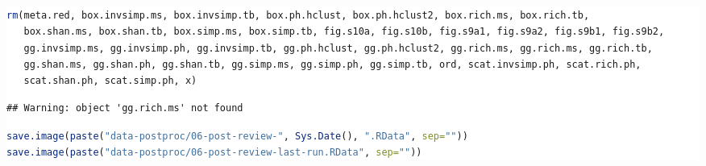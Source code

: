 ```r
rm(meta.red, box.invsimp.ms, box.invsimp.tb, box.ph.hclust, box.ph.hclust2, box.rich.ms, box.rich.tb,
   box.shan.ms, box.shan.tb, box.simp.ms, box.simp.tb, fig.s10a, fig.s10b, fig.s9a1, fig.s9a2, fig.s9b1, fig.s9b2,
   gg.invsimp.ms, gg.invsimp.ph, gg.invsimp.tb, gg.ph.hclust, gg.ph.hclust2, gg.rich.ms, gg.rich.ms, gg.rich.tb,
   gg.shan.ms, gg.shan.ph, gg.shan.tb, gg.simp.ms, gg.simp.ph, gg.simp.tb, ord, scat.invsimp.ph, scat.rich.ph, 
   scat.shan.ph, scat.simp.ph, x)
```

```
## Warning: object 'gg.rich.ms' not found
```


```r
save.image(paste("data-postproc/06-post-review-", Sys.Date(), ".RData", sep=""))
save.image(paste("data-postproc/06-post-review-last-run.RData", sep=""))
```
